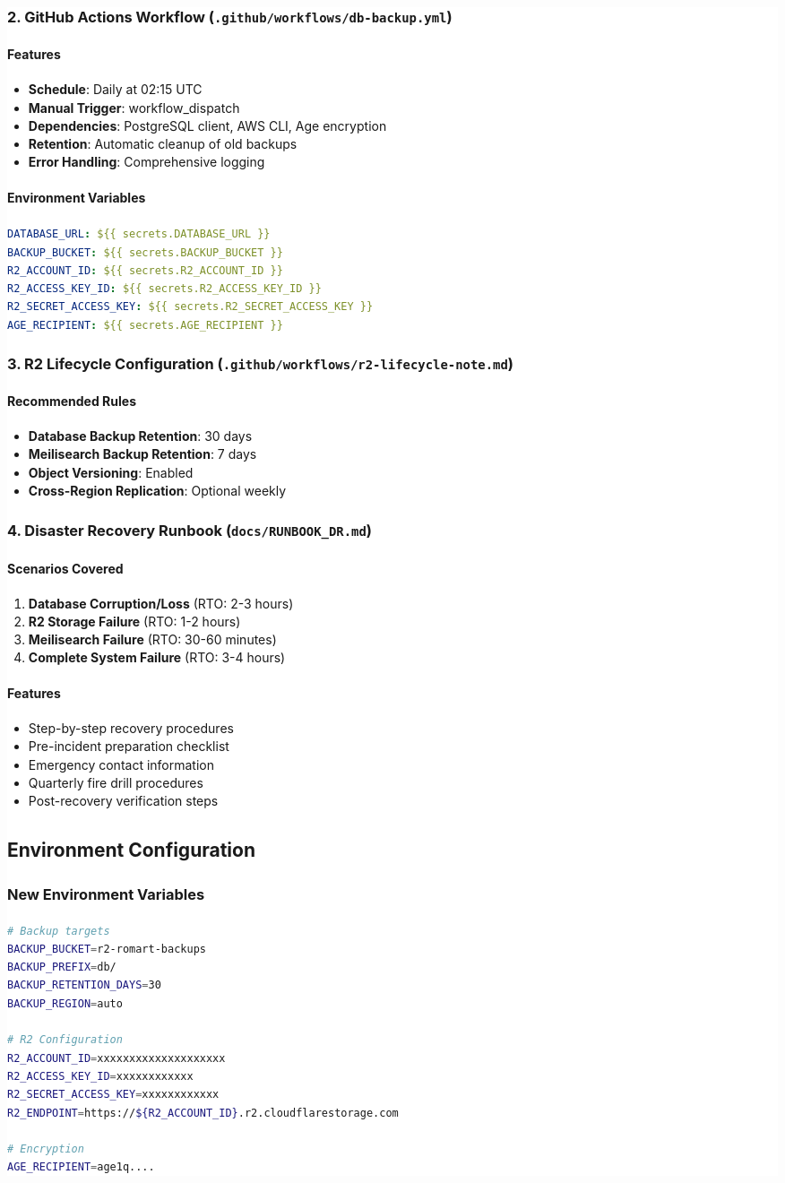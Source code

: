 ### 2. GitHub Actions Workflow (`.github/workflows/db-backup.yml`)

#### Features
- **Schedule**: Daily at 02:15 UTC
- **Manual Trigger**: workflow_dispatch
- **Dependencies**: PostgreSQL client, AWS CLI, Age encryption
- **Retention**: Automatic cleanup of old backups
- **Error Handling**: Comprehensive logging

#### Environment Variables
```yaml
DATABASE_URL: ${{ secrets.DATABASE_URL }}
BACKUP_BUCKET: ${{ secrets.BACKUP_BUCKET }}
R2_ACCOUNT_ID: ${{ secrets.R2_ACCOUNT_ID }}
R2_ACCESS_KEY_ID: ${{ secrets.R2_ACCESS_KEY_ID }}
R2_SECRET_ACCESS_KEY: ${{ secrets.R2_SECRET_ACCESS_KEY }}
AGE_RECIPIENT: ${{ secrets.AGE_RECIPIENT }}
```

### 3. R2 Lifecycle Configuration (`.github/workflows/r2-lifecycle-note.md`)

#### Recommended Rules
- **Database Backup Retention**: 30 days
- **Meilisearch Backup Retention**: 7 days
- **Object Versioning**: Enabled
- **Cross-Region Replication**: Optional weekly

### 4. Disaster Recovery Runbook (`docs/RUNBOOK_DR.md`)

#### Scenarios Covered
1. **Database Corruption/Loss** (RTO: 2-3 hours)
2. **R2 Storage Failure** (RTO: 1-2 hours)
3. **Meilisearch Failure** (RTO: 30-60 minutes)
4. **Complete System Failure** (RTO: 3-4 hours)

#### Features
- Step-by-step recovery procedures
- Pre-incident preparation checklist
- Emergency contact information
- Quarterly fire drill procedures
- Post-recovery verification steps

## Environment Configuration

### New Environment Variables
```bash
# Backup targets
BACKUP_BUCKET=r2-romart-backups
BACKUP_PREFIX=db/
BACKUP_RETENTION_DAYS=30
BACKUP_REGION=auto

# R2 Configuration
R2_ACCOUNT_ID=xxxxxxxxxxxxxxxxxxxx
R2_ACCESS_KEY_ID=xxxxxxxxxxxx
R2_SECRET_ACCESS_KEY=xxxxxxxxxxxx
R2_ENDPOINT=https://${R2_ACCOUNT_ID}.r2.cloudflarestorage.com

# Encryption
AGE_RECIPIENT=age1q....
```